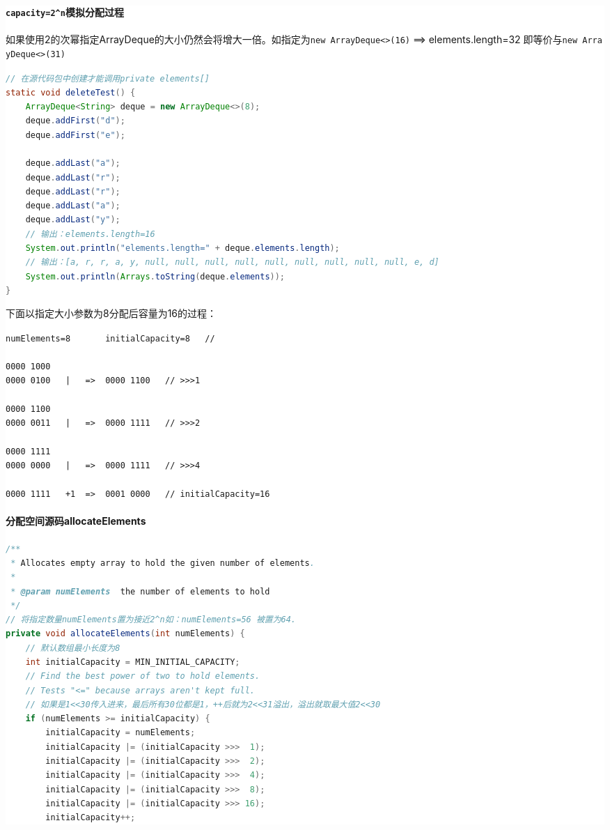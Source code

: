 ```
```

#### `capacity=2^n`模拟分配过程

如果使用2的次幂指定ArrayDeque的大小仍然会将增大一倍。如指定为`new ArrayDeque<>(16)` ==> elements.length=32 即等价与`new ArrayDeque<>(31)`

```java
// 在源代码包中创建才能调用private elements[]
static void deleteTest() {
    ArrayDeque<String> deque = new ArrayDeque<>(8);
    deque.addFirst("d");
    deque.addFirst("e");
    
    deque.addLast("a");
    deque.addLast("r");
    deque.addLast("r");
    deque.addLast("a");
    deque.addLast("y");
    // 输出：elements.length=16
    System.out.println("elements.length=" + deque.elements.length);
    // 输出：[a, r, r, a, y, null, null, null, null, null, null, null, null, null, e, d]
    System.out.println(Arrays.toString(deque.elements));
}
```

下面以指定大小参数为8分配后容量为16的过程：

```
numElements=8		initialCapacity=8	// 

0000 1000
0000 0100	|	=>	0000 1100	// >>>1

0000 1100
0000 0011	|	=>	0000 1111	// >>>2

0000 1111
0000 0000 	|	=>	0000 1111	// >>>4

0000 1111	+1	=> 	0001 0000	// initialCapacity=16
```

#### 分配空间源码allocateElements

```java
/**
 * Allocates empty array to hold the given number of elements.
 *
 * @param numElements  the number of elements to hold
 */
// 将指定数量numElements置为接近2^n如：numElements=56 被置为64.
private void allocateElements(int numElements) {
    // 默认数组最小长度为8
    int initialCapacity = MIN_INITIAL_CAPACITY;
    // Find the best power of two to hold elements.
    // Tests "<=" because arrays aren't kept full.
    // 如果是1<<30传入进来，最后所有30位都是1，++后就为2<<31溢出，溢出就取最大值2<<30
    if (numElements >= initialCapacity) {
        initialCapacity = numElements;
        initialCapacity |= (initialCapacity >>>  1);
        initialCapacity |= (initialCapacity >>>  2);
        initialCapacity |= (initialCapacity >>>  4);
        initialCapacity |= (initialCapacity >>>  8);
        initialCapacity |= (initialCapacity >>> 16);
        initialCapacity++;
```